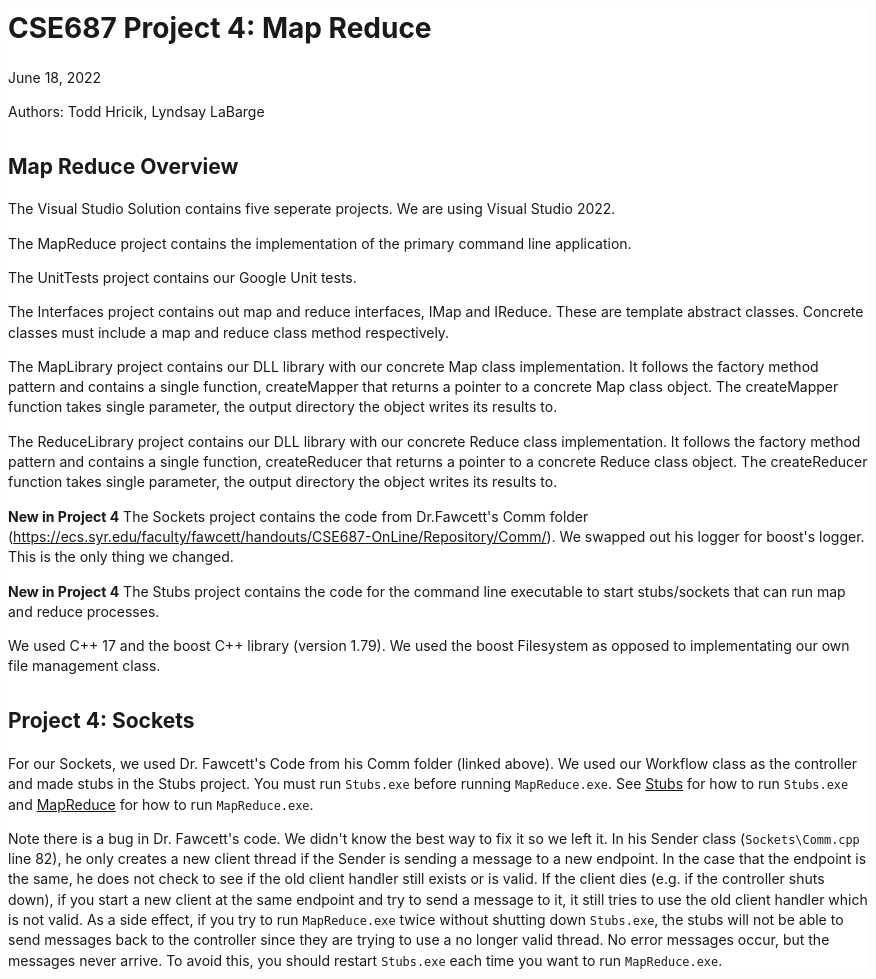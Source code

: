 # CSE687 Project 4: Map Reduce
June 18, 2022

Authors: Todd Hricik, Lyndsay LaBarge

## Map Reduce Overview
The Visual Studio Solution contains five seperate projects. We are using Visual Studio 2022.

The MapReduce project contains the implementation of the primary command line application.

The UnitTests project contains our Google Unit tests.

The Interfaces project contains out map and reduce interfaces, IMap and IReduce. These are template abstract classes. Concrete classes must include a map and reduce class 
method respectively.

The MapLibrary project contains our DLL library with our concrete Map class implementation. It follows the factory method pattern and contains a single function,
createMapper that returns a pointer to a concrete Map class object. The createMapper function takes single parameter, the output directory the object writes its results to.

The ReduceLibrary project contains our DLL library with our concrete Reduce class implementation. It follows the factory method pattern and contains a single function,
createReducer that returns a pointer to a concrete Reduce class object. The createReducer function takes single parameter, the output directory the object writes its results to.

**New in Project 4** The Sockets project contains the code from Dr.Fawcett's Comm folder (https://ecs.syr.edu/faculty/fawcett/handouts/CSE687-OnLine/Repository/Comm/). We swapped out his logger for boost's logger. This is the only thing we changed.

**New in Project 4** The Stubs project contains the code for the command line executable to start stubs/sockets that can run map and reduce processes. 

We used C++ 17 and the boost C++ library (version 1.79). We used the boost Filesystem as opposed to implementating our own file management class.

## Project 4: Sockets

For our Sockets, we used Dr. Fawcett's Code from his Comm folder (linked above). 
We used our Workflow class as the controller and made stubs in the Stubs project.
You must run `Stubs.exe` before running `MapReduce.exe`. See [Stubs](#Stubs) for how to run `Stubs.exe` and [MapReduce](#MapReduce) for how to run `MapReduce.exe`. 

Note there is a bug in Dr. Fawcett's code. We didn't know the best way to fix it so we left it. In his Sender class (`Sockets\Comm.cpp` line 82), he only creates a new client thread if the Sender is sending a message to a new endpoint. In the case that the endpoint is the same, he does not check to see if the old client handler still exists or is valid. If the client dies (e.g. if the controller shuts down), if you start a new client at the same endpoint and try to send a message to it, it still tries to use the old client handler which is not valid. As a side effect, if you try to run `MapReduce.exe` twice without shutting down `Stubs.exe`, the stubs will not be able to send messages back to the controller since they are trying to use a no longer valid thread. No error messages occur, but the messages never arrive. To avoid this, you should restart `Stubs.exe` each time you want to run  `MapReduce.exe`.
